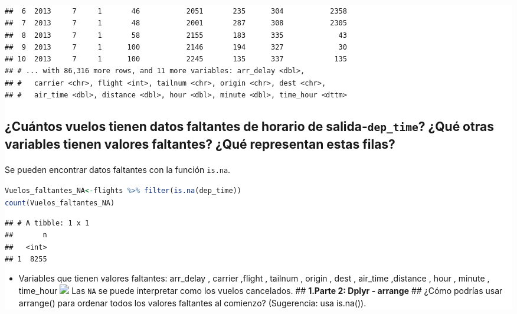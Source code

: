     ##  6  2013     7     1       46           2051       235      304           2358
    ##  7  2013     7     1       48           2001       287      308           2305
    ##  8  2013     7     1       58           2155       183      335             43
    ##  9  2013     7     1      100           2146       194      327             30
    ## 10  2013     7     1      100           2245       135      337            135
    ## # ... with 86,316 more rows, and 11 more variables: arr_delay <dbl>,
    ## #   carrier <chr>, flight <int>, tailnum <chr>, origin <chr>, dest <chr>,
    ## #   air_time <dbl>, distance <dbl>, hour <dbl>, minute <dbl>, time_hour <dttm>

## ¿Cuántos vuelos tienen datos faltantes de horario de salida-`dep_time`? ¿Qué otras variables tienen valores faltantes? ¿Qué representan estas filas?

Se pueden encontrar datos faltantes con la función `is.na`.

``` r
Vuelos_faltantes_NA<-flights %>% filter(is.na(dep_time))
count(Vuelos_faltantes_NA)
```

    ## # A tibble: 1 x 1
    ##       n
    ##   <int>
    ## 1  8255

-   Variables que tienen valores faltantes: arr_delay <dbl>, carrier
    <chr>,flight <int>, tailnum <chr>, origin <chr>, dest <chr>,
    air_time <dbl>,distance <dbl>, hour <dbl>, minute <dbl>, time_hour
    <dttm> ![](D:\Users\MARLON\Downloads\variables_na.png) Las `NA` se
    puede interpretar como los vuelos cancelados. ## **1.Parte 2:
    Dplyr - arrange** ## ¿Cómo podrías usar arrange() para ordenar todos
    los valores faltantes al comienzo? (Sugerencia: usa is.na()).
